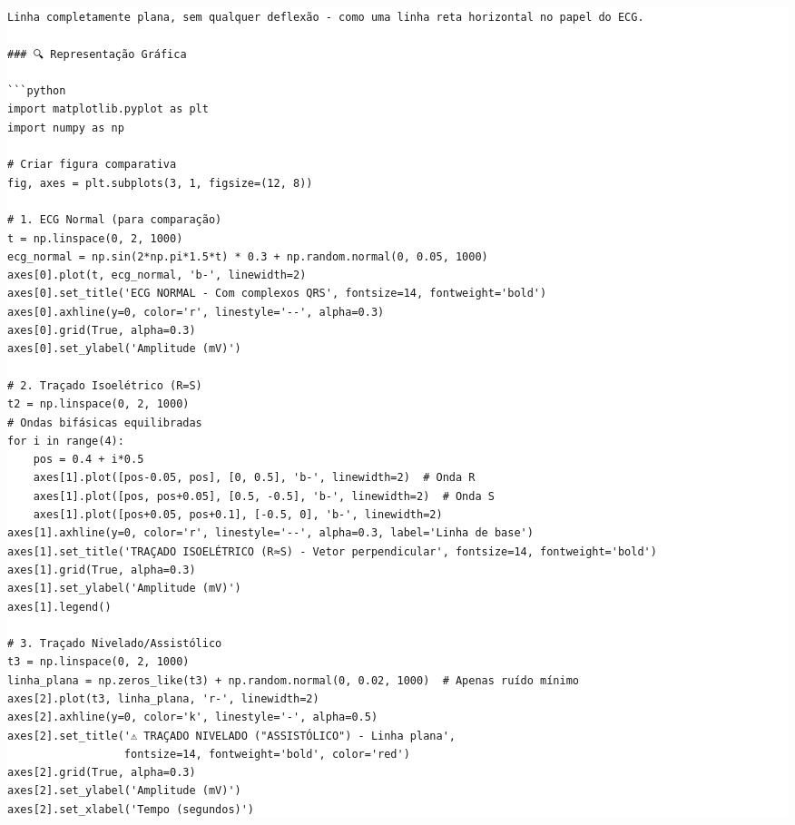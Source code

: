     Linha completamente plana, sem qualquer deflexão - como uma linha reta horizontal no papel do ECG.
    
    ### 🔍 Representação Gráfica
    
    ```python
    import matplotlib.pyplot as plt
    import numpy as np
    
    # Criar figura comparativa
    fig, axes = plt.subplots(3, 1, figsize=(12, 8))
    
    # 1. ECG Normal (para comparação)
    t = np.linspace(0, 2, 1000)
    ecg_normal = np.sin(2*np.pi*1.5*t) * 0.3 + np.random.normal(0, 0.05, 1000)
    axes[0].plot(t, ecg_normal, 'b-', linewidth=2)
    axes[0].set_title('ECG NORMAL - Com complexos QRS', fontsize=14, fontweight='bold')
    axes[0].axhline(y=0, color='r', linestyle='--', alpha=0.3)
    axes[0].grid(True, alpha=0.3)
    axes[0].set_ylabel('Amplitude (mV)')
    
    # 2. Traçado Isoelétrico (R=S)
    t2 = np.linspace(0, 2, 1000)
    # Ondas bifásicas equilibradas
    for i in range(4):
        pos = 0.4 + i*0.5
        axes[1].plot([pos-0.05, pos], [0, 0.5], 'b-', linewidth=2)  # Onda R
        axes[1].plot([pos, pos+0.05], [0.5, -0.5], 'b-', linewidth=2)  # Onda S
        axes[1].plot([pos+0.05, pos+0.1], [-0.5, 0], 'b-', linewidth=2)
    axes[1].axhline(y=0, color='r', linestyle='--', alpha=0.3, label='Linha de base')
    axes[1].set_title('TRAÇADO ISOELÉTRICO (R≈S) - Vetor perpendicular', fontsize=14, fontweight='bold')
    axes[1].grid(True, alpha=0.3)
    axes[1].set_ylabel('Amplitude (mV)')
    axes[1].legend()
    
    # 3. Traçado Nivelado/Assistólico
    t3 = np.linspace(0, 2, 1000)
    linha_plana = np.zeros_like(t3) + np.random.normal(0, 0.02, 1000)  # Apenas ruído mínimo
    axes[2].plot(t3, linha_plana, 'r-', linewidth=2)
    axes[2].axhline(y=0, color='k', linestyle='-', alpha=0.5)
    axes[2].set_title('⚠️ TRAÇADO NIVELADO ("ASSISTÓLICO") - Linha plana', 
                      fontsize=14, fontweight='bold', color='red')
    axes[2].grid(True, alpha=0.3)
    axes[2].set_ylabel('Amplitude (mV)')
    axes[2].set_xlabel('Tempo (segundos)')
    